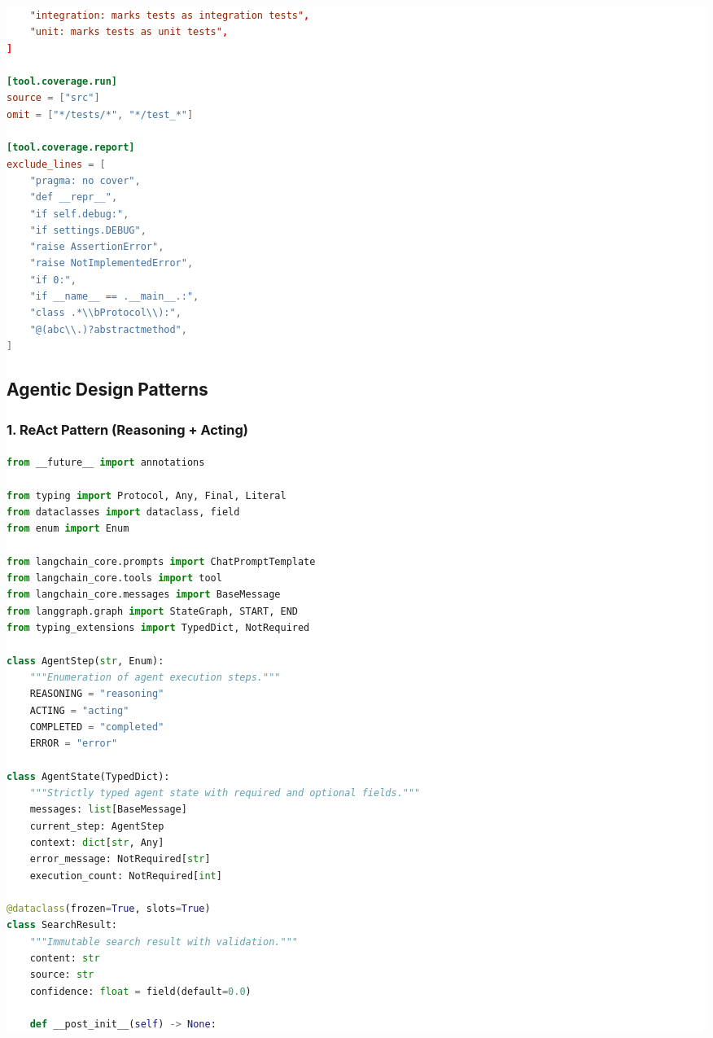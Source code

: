 ```toml
    "integration: marks tests as integration tests",
    "unit: marks tests as unit tests",
]

[tool.coverage.run]
source = ["src"]
omit = ["*/tests/*", "*/test_*"]

[tool.coverage.report]
exclude_lines = [
    "pragma: no cover",
    "def __repr__",
    "if self.debug:",
    "if settings.DEBUG",
    "raise AssertionError",
    "raise NotImplementedError",
    "if 0:",
    "if __name__ == .__main__.:",
    "class .*\\bProtocol\\):",
    "@(abc\\.)?abstractmethod",
]
```

## Agentic Design Patterns

### 1. ReAct Pattern (Reasoning + Acting)

```python
from __future__ import annotations

from typing import Protocol, Any, Final, Literal
from dataclasses import dataclass, field
from enum import Enum

from langchain_core.prompts import ChatPromptTemplate
from langchain_core.tools import tool
from langchain_core.messages import BaseMessage
from langgraph.graph import StateGraph, START, END
from typing_extensions import TypedDict, NotRequired

class AgentStep(str, Enum):
    """Enumeration of agent execution steps."""
    REASONING = "reasoning"
    ACTING = "acting"
    COMPLETED = "completed"
    ERROR = "error"

class AgentState(TypedDict):
    """Strictly typed agent state with required and optional fields."""
    messages: list[BaseMessage]
    current_step: AgentStep
    context: dict[str, Any]
    error_message: NotRequired[str]
    execution_count: NotRequired[int]

@dataclass(frozen=True, slots=True)
class SearchResult:
    """Immutable search result with validation."""
    content: str
    source: str
    confidence: float = field(default=0.0)
    
    def __post_init__(self) -> None:
```
